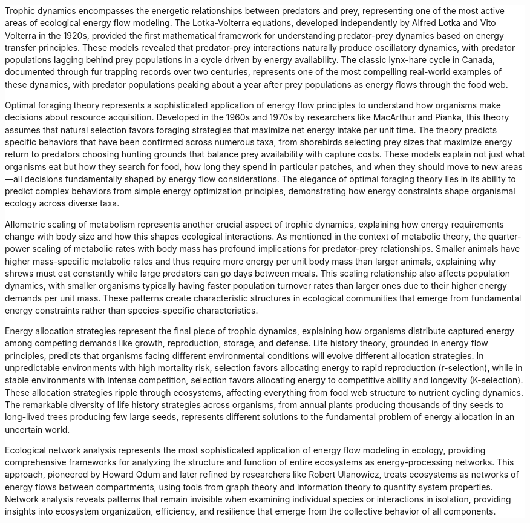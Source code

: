 Trophic dynamics encompasses the energetic relationships between predators and prey, representing one of the most active areas of ecological energy flow modeling. The Lotka-Volterra equations, developed independently by Alfred Lotka and Vito Volterra in the 1920s, provided the first mathematical framework for understanding predator-prey dynamics based on energy transfer principles. These models revealed that predator-prey interactions naturally produce oscillatory dynamics, with predator populations lagging behind prey populations in a cycle driven by energy availability. The classic lynx-hare cycle in Canada, documented through fur trapping records over two centuries, represents one of the most compelling real-world examples of these dynamics, with predator populations peaking about a year after prey populations as energy flows through the food web.

Optimal foraging theory represents a sophisticated application of energy flow principles to understand how organisms make decisions about resource acquisition. Developed in the 1960s and 1970s by researchers like MacArthur and Pianka, this theory assumes that natural selection favors foraging strategies that maximize net energy intake per unit time. The theory predicts specific behaviors that have been confirmed across numerous taxa, from shorebirds selecting prey sizes that maximize energy return to predators choosing hunting grounds that balance prey availability with capture costs. These models explain not just what organisms eat but how they search for food, how long they spend in particular patches, and when they should move to new areas—all decisions fundamentally shaped by energy flow considerations. The elegance of optimal foraging theory lies in its ability to predict complex behaviors from simple energy optimization principles, demonstrating how energy constraints shape organismal ecology across diverse taxa.

Allometric scaling of metabolism represents another crucial aspect of trophic dynamics, explaining how energy requirements change with body size and how this shapes ecological interactions. As mentioned in the context of metabolic theory, the quarter-power scaling of metabolic rates with body mass has profound implications for predator-prey relationships. Smaller animals have higher mass-specific metabolic rates and thus require more energy per unit body mass than larger animals, explaining why shrews must eat constantly while large predators can go days between meals. This scaling relationship also affects population dynamics, with smaller organisms typically having faster population turnover rates than larger ones due to their higher energy demands per unit mass. These patterns create characteristic structures in ecological communities that emerge from fundamental energy constraints rather than species-specific characteristics.

Energy allocation strategies represent the final piece of trophic dynamics, explaining how organisms distribute captured energy among competing demands like growth, reproduction, storage, and defense. Life history theory, grounded in energy flow principles, predicts that organisms facing different environmental conditions will evolve different allocation strategies. In unpredictable environments with high mortality risk, selection favors allocating energy to rapid reproduction (r-selection), while in stable environments with intense competition, selection favors allocating energy to competitive ability and longevity (K-selection). These allocation strategies ripple through ecosystems, affecting everything from food web structure to nutrient cycling dynamics. The remarkable diversity of life history strategies across organisms, from annual plants producing thousands of tiny seeds to long-lived trees producing few large seeds, represents different solutions to the fundamental problem of energy allocation in an uncertain world.

Ecological network analysis represents the most sophisticated application of energy flow modeling in ecology, providing comprehensive frameworks for analyzing the structure and function of entire ecosystems as energy-processing networks. This approach, pioneered by Howard Odum and later refined by researchers like Robert Ulanowicz, treats ecosystems as networks of energy flows between compartments, using tools from graph theory and information theory to quantify system properties. Network analysis reveals patterns that remain invisible when examining individual species or interactions in isolation, providing insights into ecosystem organization, efficiency, and resilience that emerge from the collective behavior of all components.
